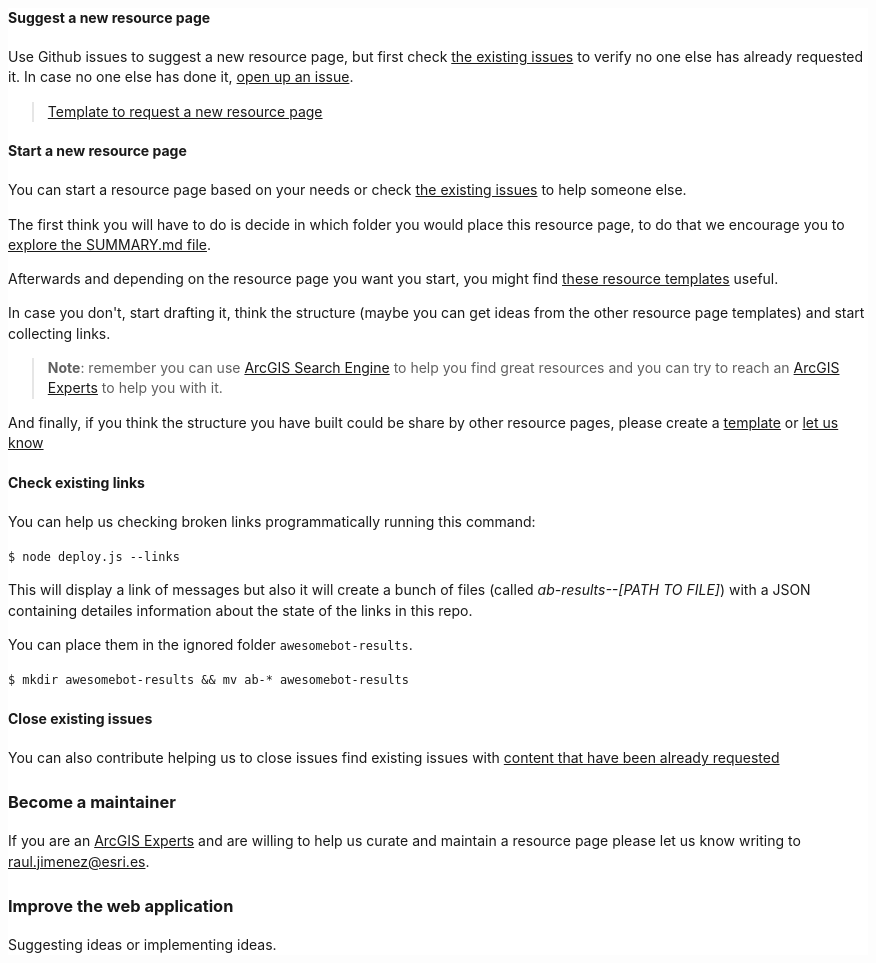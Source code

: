 
#### Suggest a new resource page

Use Github issues to suggest a new resource page, but first check [the existing issues](../../issues?q=is%3Aissue+is%3Aopen+label%3A%22content+needed%22) to verify no one else has already requested it. In case no one else has done it, [open up an issue](#opening-an-issue--1-min).

> [Template to request a new resource page](../../issues/new?template=resource-page-request.md)

#### Start a new resource page

You can start a resource page based on your needs or check [the existing issues](../../issues?q=is%3Aissue+is%3Aopen+label%3A%22content+needed%22) to help someone else.

The first think you will have to do is decide in which folder you would place this resource page, to do that we encourage you to [explore the SUMMARY.md file](./SUMMARY.md).

Afterwards and depending on the resource page you want you start, you might find [these resource templates](./templates/README.md) useful.

In case you don't, start drafting it, think the structure (maybe you can get ideas from the other resource page templates) and start collecting links.

> **Note**: remember  you can use [ArcGIS Search Engine](https://esri-es.github.io/arcgis-search/) to help you find great resources and you can try to reach an [ArcGIS Experts](https://esri-es.github.io/arcgis-experts/) to help you with it.

And finally, if you think the structure you have built could be share by other resource pages, please create a [template](./templates/README.md) or [let us know](../../issues/new)

#### Check existing links

You can help us checking broken links programmatically running this command:

`$ node deploy.js --links`

This will display a link of messages but also it will create a bunch of files (called *ab-results--[PATH TO FILE]*) with a JSON containing detailes information about the state of the links in this repo.

You can place them in the ignored folder `awesomebot-results`.

`$ mkdir awesomebot-results && mv ab-* awesomebot-results`

#### Close existing issues

You can also contribute helping us to close issues find existing issues with [content that have been already requested](../../issues?q=is%3Aissue+is%3Aopen+label%3A%22content+needed%22)

### Become a maintainer

If you are an [ArcGIS Experts](https://esri-es.github.io/arcgis-experts/) and are willing to help us curate and maintain a resource page please let us know writing to raul.jimenez@esri.es.

### Improve the web application

Suggesting ideas or implementing ideas.
